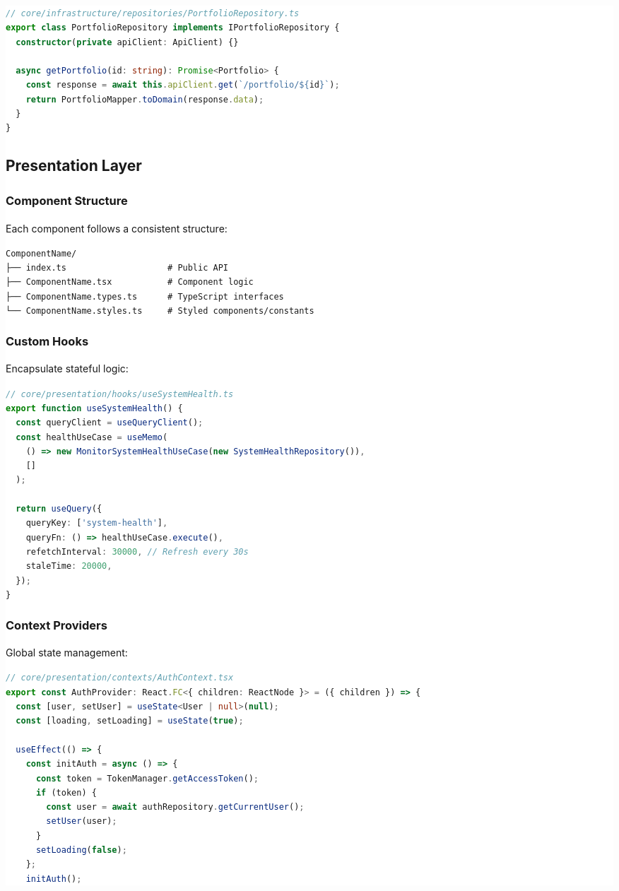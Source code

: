 ```typescript
// core/infrastructure/repositories/PortfolioRepository.ts
export class PortfolioRepository implements IPortfolioRepository {
  constructor(private apiClient: ApiClient) {}

  async getPortfolio(id: string): Promise<Portfolio> {
    const response = await this.apiClient.get(`/portfolio/${id}`);
    return PortfolioMapper.toDomain(response.data);
  }
}
```

## Presentation Layer

### Component Structure
Each component follows a consistent structure:

```
ComponentName/
├── index.ts                    # Public API
├── ComponentName.tsx           # Component logic
├── ComponentName.types.ts      # TypeScript interfaces
└── ComponentName.styles.ts     # Styled components/constants
```

### Custom Hooks
Encapsulate stateful logic:

```typescript
// core/presentation/hooks/useSystemHealth.ts
export function useSystemHealth() {
  const queryClient = useQueryClient();
  const healthUseCase = useMemo(
    () => new MonitorSystemHealthUseCase(new SystemHealthRepository()),
    []
  );

  return useQuery({
    queryKey: ['system-health'],
    queryFn: () => healthUseCase.execute(),
    refetchInterval: 30000, // Refresh every 30s
    staleTime: 20000,
  });
}
```

### Context Providers
Global state management:

```typescript
// core/presentation/contexts/AuthContext.tsx
export const AuthProvider: React.FC<{ children: ReactNode }> = ({ children }) => {
  const [user, setUser] = useState<User | null>(null);
  const [loading, setLoading] = useState(true);

  useEffect(() => {
    const initAuth = async () => {
      const token = TokenManager.getAccessToken();
      if (token) {
        const user = await authRepository.getCurrentUser();
        setUser(user);
      }
      setLoading(false);
    };
    initAuth();
```